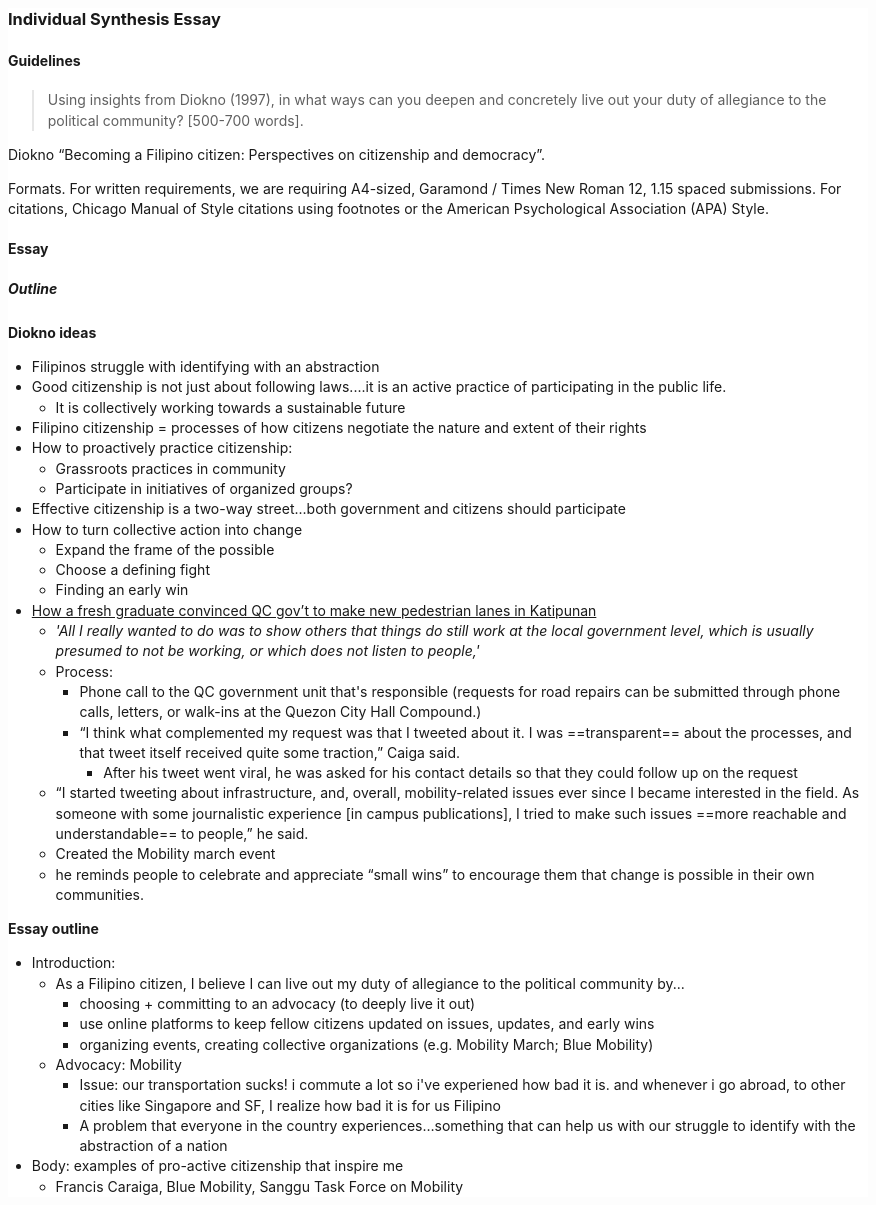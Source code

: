 
### Individual Synthesis Essay
#### Guidelines
> Using insights from Diokno (1997), in what ways can you deepen and concretely live out your duty of allegiance to the political community? [500-700 words].

Diokno “Becoming a Filipino citizen: Perspectives on citizenship and democracy”.

Formats. For written requirements, we are requiring A4-sized, Garamond / Times New Roman 12, 1.15 spaced
submissions. For citations, Chicago Manual of Style citations using footnotes or the American Psychological Association
(APA) Style.

#### Essay
##### Outline
**Diokno ideas**
- Filipinos struggle with identifying with an abstraction
- Good citizenship is not just about following laws....it is an active practice of participating in the public life. 
	- It is collectively working towards a sustainable future
- Filipino citizenship = processes of how citizens negotiate the nature and extent of their rights
- How to proactively practice citizenship:
	- Grassroots practices in community
	- Participate in initiatives of organized groups?
- Effective citizenship is a two-way street...both government and citizens should participate
- How to turn collective action into change
	- Expand the frame of the possible
	- Choose a defining fight
	- Finding an early win
- [How a fresh graduate convinced QC gov’t to make new pedestrian lanes in Katipunan](https://www.rappler.com/nation/metro-manila/fresh-graduate-convinces-quezon-city-government-make-new-pedestrian-lanes-katipunan-avenue/)
	- _'All I really wanted to do was to show others that things do still work at the local government level, which is usually presumed to not be working, or which does not listen to people,'_
	- Process: 
		- Phone call to the QC government unit that's responsible (requests for road repairs can be submitted through phone calls, letters, or walk-ins at the Quezon City Hall Compound.)
		- “I think what complemented my request was that I tweeted about it. I was ==transparent== about the processes, and that tweet itself received quite some traction,” Caiga said.
			- After his tweet went viral, he was asked for his contact details so that they could follow up on the request
	- “I started tweeting about infrastructure, and, overall, mobility-related issues ever since I became interested in the field. As someone with some journalistic experience [in campus publications], I tried to make such issues ==more reachable and understandable== to people,” he said.
	- Created the Mobility march event
	- he reminds people to celebrate and appreciate “small wins” to encourage them that change is possible in their own communities.

**Essay outline**
- Introduction: 
	- As a Filipino citizen, I believe I can live out my duty of allegiance to the political community by...
		- choosing + committing to an advocacy (to deeply live it out)
		- use online platforms to keep fellow citizens updated on issues, updates, and early wins
		- organizing events, creating collective organizations (e.g. Mobility March; Blue Mobility)
	- Advocacy: Mobility
		- Issue: our transportation sucks! i commute a lot so i've experiened how bad it is. and whenever i go abroad, to other cities like Singapore and SF, I realize how bad it is for us Filipino
		- A problem that everyone in the country experiences…something that can help us with our struggle to identify with the abstraction of a nation
- Body: examples of pro-active citizenship that inspire me
	- Francis Caraiga, Blue Mobility, Sanggu Task Force on Mobility